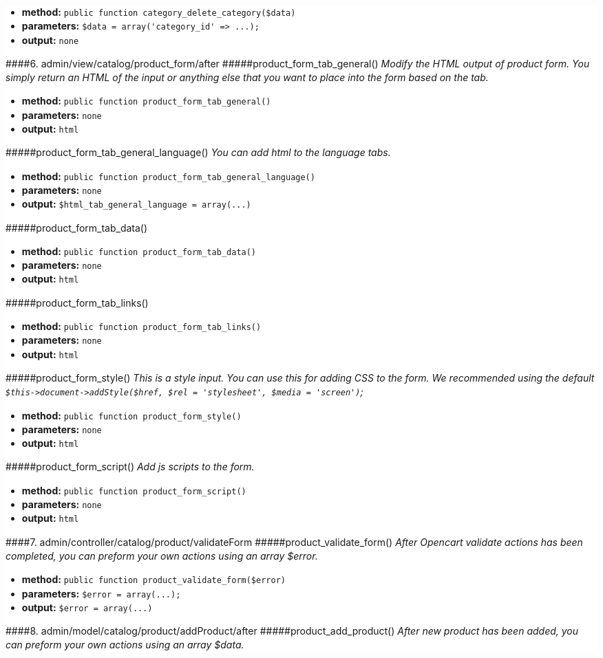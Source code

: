 * **method:** ```public function category_delete_category($data)```
* **parameters:** ```$data = array('category_id' => ...);```
* **output:** `none`

####6. admin/view/catalog/product_form/after
#####product_form_tab_general()
_Modify the HTML output of product form. You simply return an HTML of the input or anything else that you want to place into the form based on the tab._

* **method:** `public function product_form_tab_general()`
* **parameters:** `none`
* **output:** `html`

#####product_form_tab_general_language()
_You can add html to the language tabs._

* **method:** `public function product_form_tab_general_language()`
* **parameters:** `none`
* **output:** `$html_tab_general_language = array(...)`

#####product_form_tab_data()
* **method:** `public function product_form_tab_data()`
* **parameters:** `none`
* **output:** `html`

#####product_form_tab_links()
* **method:** `public function product_form_tab_links()`
* **parameters:** `none`
* **output:** `html`

#####product_form_style()
_This is a style input. You can use this for adding CSS to the form. We recommended using the default `$this->document->addStyle($href, $rel = 'stylesheet', $media = 'screen')`;_

* **method:** `public function product_form_style()`
* **parameters:** `none`
* **output:** `html`

#####product_form_script()
_Add js scripts to the form._

* **method:** `public function product_form_script()`
* **parameters:** `none`
* **output:** `html`

####7. admin/controller/catalog/product/validateForm
#####product_validate_form()
_After Opencart validate actions has been completed, you can preform your own actions using an array $error._

* **method:** ```public function product_validate_form($error)```
* **parameters:** ```$error = array(...);```
* **output:** `$error = array(...)`

####8. admin/model/catalog/product/addProduct/after
#####product_add_product()
_After new product has been added, you can preform your own actions using an array $data._
